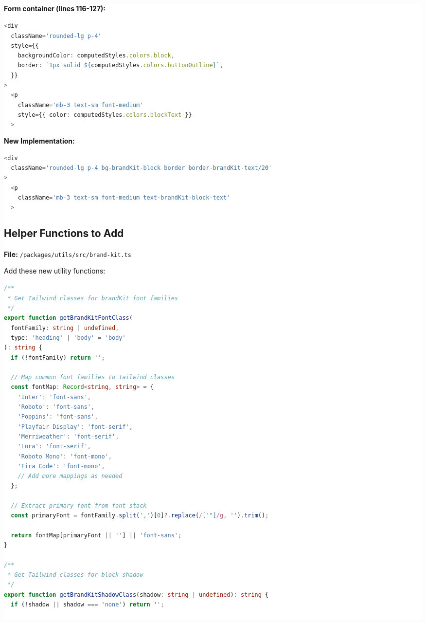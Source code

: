 **Form container (lines 116-127):**
```typescript
<div
  className='rounded-lg p-4'
  style={{
    backgroundColor: computedStyles.colors.block,
    border: `1px solid ${computedStyles.colors.buttonOutline}`,
  }}
>
  <p
    className='mb-3 text-sm font-medium'
    style={{ color: computedStyles.colors.blockText }}
  >
```

**New Implementation:**
```typescript
<div
  className='rounded-lg p-4 bg-brandKit-block border border-brandKit-text/20'
>
  <p
    className='mb-3 text-sm font-medium text-brandKit-block-text'
  >
```

## Helper Functions to Add

**File:** `/packages/utils/src/brand-kit.ts`

Add these new utility functions:

```typescript
/**
 * Get Tailwind classes for brandKit font families
 */
export function getBrandKitFontClass(
  fontFamily: string | undefined,
  type: 'heading' | 'body' = 'body'
): string {
  if (!fontFamily) return '';
  
  // Map common font families to Tailwind classes
  const fontMap: Record<string, string> = {
    'Inter': 'font-sans',
    'Roboto': 'font-sans',
    'Poppins': 'font-sans',
    'Playfair Display': 'font-serif',
    'Merriweather': 'font-serif',
    'Lora': 'font-serif',
    'Roboto Mono': 'font-mono',
    'Fira Code': 'font-mono',
    // Add more mappings as needed
  };
  
  // Extract primary font from font stack
  const primaryFont = fontFamily.split(',')[0]?.replace(/['"]/g, '').trim();
  
  return fontMap[primaryFont || ''] || 'font-sans';
}

/**
 * Get Tailwind classes for block shadow
 */
export function getBrandKitShadowClass(shadow: string | undefined): string {
  if (!shadow || shadow === 'none') return '';
  
```